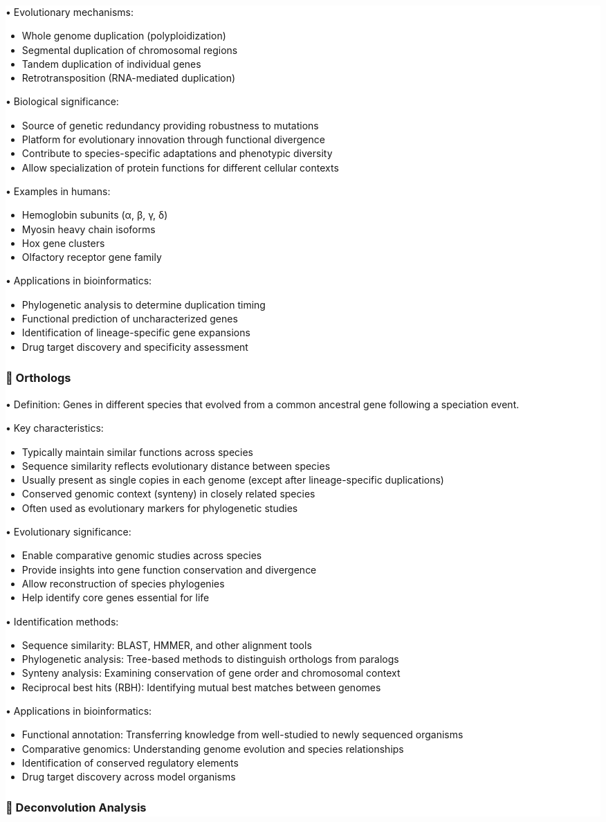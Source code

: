 • Evolutionary mechanisms:
  - Whole genome duplication (polyploidization)
  - Segmental duplication of chromosomal regions
  - Tandem duplication of individual genes
  - Retrotransposition (RNA-mediated duplication)

• Biological significance:
  - Source of genetic redundancy providing robustness to mutations
  - Platform for evolutionary innovation through functional divergence
  - Contribute to species-specific adaptations and phenotypic diversity
  - Allow specialization of protein functions for different cellular contexts

• Examples in humans:
  - Hemoglobin subunits (α, β, γ, δ)
  - Myosin heavy chain isoforms
  - Hox gene clusters
  - Olfactory receptor gene family

• Applications in bioinformatics:
  - Phylogenetic analysis to determine duplication timing
  - Functional prediction of uncharacterized genes
  - Identification of lineage-specific gene expansions
  - Drug target discovery and specificity assessment

### 🧬 Orthologs

• Definition: Genes in different species that evolved from a common ancestral gene following a speciation event.

• Key characteristics:
  - Typically maintain similar functions across species
  - Sequence similarity reflects evolutionary distance between species
  - Usually present as single copies in each genome (except after lineage-specific duplications)
  - Conserved genomic context (synteny) in closely related species
  - Often used as evolutionary markers for phylogenetic studies

• Evolutionary significance:
  - Enable comparative genomic studies across species
  - Provide insights into gene function conservation and divergence
  - Allow reconstruction of species phylogenies
  - Help identify core genes essential for life

• Identification methods:
  - Sequence similarity: BLAST, HMMER, and other alignment tools
  - Phylogenetic analysis: Tree-based methods to distinguish orthologs from paralogs
  - Synteny analysis: Examining conservation of gene order and chromosomal context
  - Reciprocal best hits (RBH): Identifying mutual best matches between genomes

• Applications in bioinformatics:
  - Functional annotation: Transferring knowledge from well-studied to newly sequenced organisms
  - Comparative genomics: Understanding genome evolution and species relationships
  - Identification of conserved regulatory elements
  - Drug target discovery across model organisms

### 🔬 Deconvolution Analysis

